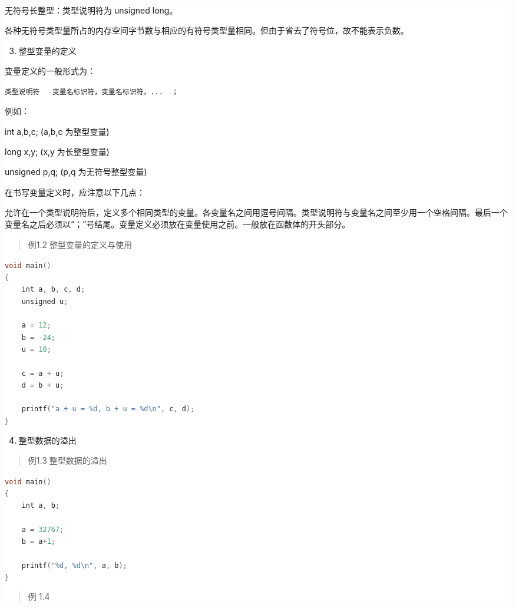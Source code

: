 无符号长整型：类型说明符为 unsigned long。

各种无符号类型量所占的内存空间字节数与相应的有符号类型量相同。但由于省去了符号位，故不能表示负数。


3.	整型变量的定义

变量定义的一般形式为：

`类型说明符   变量名标识符，变量名标识符，...	；`

例如：

int a,b,c; (a,b,c 为整型变量)

long x,y; (x,y 为长整型变量)

unsigned p,q; (p,q 为无符号整型变量)

在书写变量定义时，应注意以下几点：

允许在一个类型说明符后，定义多个相同类型的变量。各变量名之间用逗号间隔。类型说明符与变量名之间至少用一个空格间隔。最后一个变量名之后必须以“；”号结尾。变量定义必须放在变量使用之前。一般放在函数体的开头部分。

> 例1.2 整型变量的定义与使用

```c++
void main()
{
    int a, b, c, d;
    unsigned u;
    
    a = 12;
    b = -24;
    u = 10;
    
    c = a + u;
    d = b + u;
    
    printf("a + u = %d, b + u = %d\n", c, d);
}
```

4.	整型数据的溢出

> 例1.3 整型数据的溢出

```c++
void main()
{
    int a, b;

    a = 32767;
    b = a+1;

    printf("%d, %d\n", a, b);
}
```

> 例 1.4
